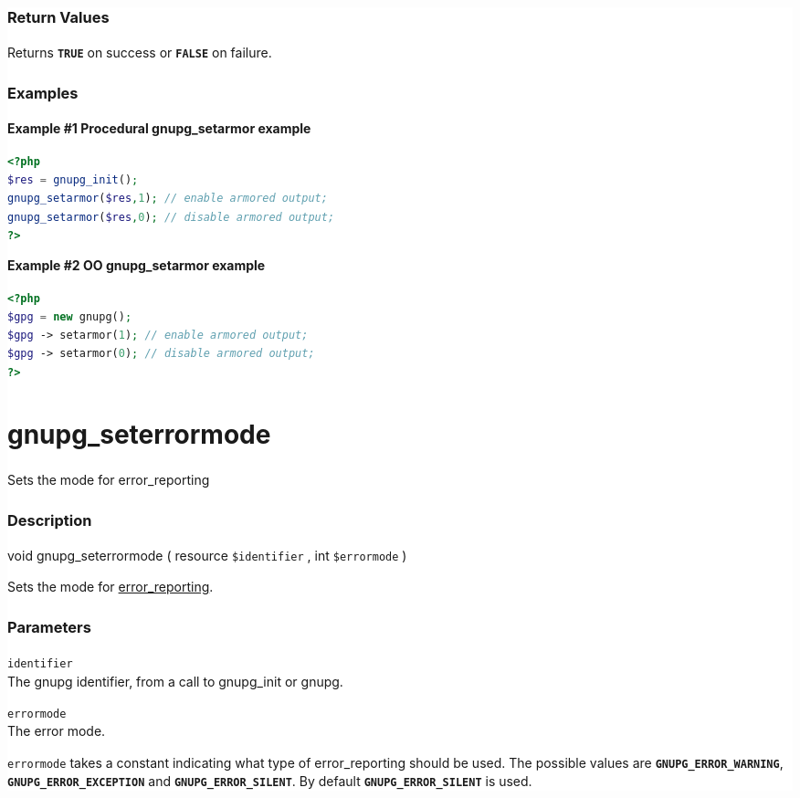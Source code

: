 ### Return Values

Returns **`TRUE`** on success or **`FALSE`** on failure.

### Examples

**Example \#1 Procedural <span class="function">gnupg\_setarmor</span>
example**

``` php
<?php
$res = gnupg_init();
gnupg_setarmor($res,1); // enable armored output;
gnupg_setarmor($res,0); // disable armored output;
?>
```

**Example \#2 OO <span class="function">gnupg\_setarmor</span> example**

``` php
<?php
$gpg = new gnupg();
$gpg -> setarmor(1); // enable armored output;
$gpg -> setarmor(0); // disable armored output;
?>
```

gnupg\_seterrormode
===================

Sets the mode for error\_reporting

### Description

<span class="type">void</span> <span
class="methodname">gnupg\_seterrormode</span> ( <span
class="methodparam"><span class="type">resource</span>
`$identifier`</span> , <span class="methodparam"><span
class="type">int</span> `$errormode`</span> )

Sets the mode for
<a href="/errorfunc/setup.html#PHP%20Constants%20outside%20of%20PHP" class="link">error_reporting</a>.

### Parameters

`identifier`  
The gnupg identifier, from a call to <span
class="function">gnupg\_init</span> or <span
class="classname">gnupg</span>.

`errormode`  
The error mode.

`errormode` takes a constant indicating what type of error\_reporting
should be used. The possible values are **`GNUPG_ERROR_WARNING`**,
**`GNUPG_ERROR_EXCEPTION`** and **`GNUPG_ERROR_SILENT`**. By default
**`GNUPG_ERROR_SILENT`** is used.
